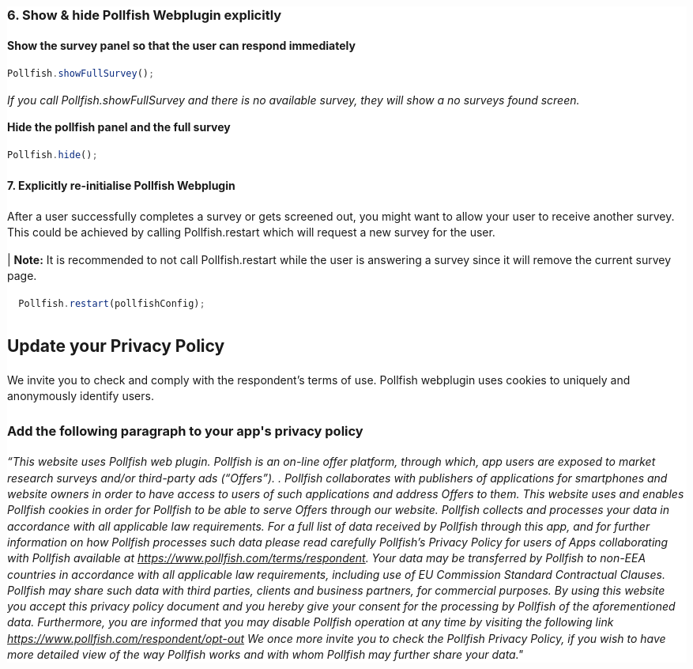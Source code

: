 ### 6\. Show & hide Pollfish Webplugin explicitly

**Show the survey panel so that the user can respond immediately**  

```js
Pollfish.showFullSurvey();
```

_If you call Pollfish.showFullSurvey and there is no available survey, they will show a no surveys found screen._

**Hide the pollfish panel and the full survey**  

```js
Pollfish.hide();
```

#### 7\. Explicitly re-initialise Pollfish Webplugin

After a user successfully completes a survey or gets screened out, you might want to allow your user to receive another survey.
This could be achieved by calling Pollfish.restart which will request a new survey for the user.

| **Note:** It is recommended to not call Pollfish.restart while the user is answering a survey since it will remove the current survey page. 

```js
  Pollfish.restart(pollfishConfig);
```

## Update your Privacy Policy

We invite you to check and comply with the respondent’s terms of use. Pollfish webplugin uses cookies to uniquely and anonymously identify users.  


### Add the following paragraph to your app's privacy policy

*“This website uses Pollfish web plugin. Pollfish is an on-line offer platform, through which, app users are exposed to market research surveys and/or third-party ads (“Offers”). . Pollfish collaborates with publishers of applications for smartphones and website owners in order to have access to users of such applications and address Offers to them. This website uses and enables Pollfish cookies in order for Pollfish to be able to serve Offers through our website. Pollfish collects and processes your data in accordance with all applicable law requirements. For a full list of data received by Pollfish through this app, and for further information on how Pollfish processes such data please read carefully Pollfish’s Privacy Policy for users of Apps collaborating with Pollfish available at https://www.pollfish.com/terms/respondent. Your data may be transferred by Pollfish to non-EEA countries in accordance with all applicable law requirements, including use of EU Commission Standard Contractual Clauses. Pollfish may share such data with third parties, clients and business partners, for commercial purposes. By using this website you accept this privacy policy document and you hereby give your consent for the processing by Pollfish of the aforementioned data. Furthermore, you are informed that you may disable Pollfish operation at any time by visiting the following link https://www.pollfish.com/respondent/opt-out We once more invite you to check the Pollfish Privacy Policy, if you wish to have more detailed view of the way Pollfish works and with whom Pollfish may further share your data."*
